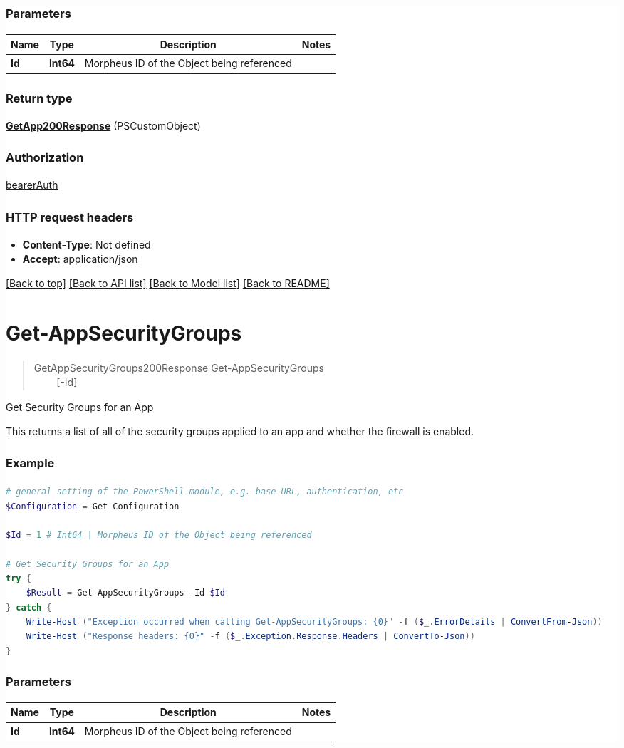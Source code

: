 ### Parameters

Name | Type | Description  | Notes
------------- | ------------- | ------------- | -------------
 **Id** | **Int64**| Morpheus ID of the Object being referenced | 

### Return type

[**GetApp200Response**](GetApp200Response.md) (PSCustomObject)

### Authorization

[bearerAuth](../README.md#bearerAuth)

### HTTP request headers

 - **Content-Type**: Not defined
 - **Accept**: application/json

[[Back to top]](#) [[Back to API list]](../README.md#documentation-for-api-endpoints) [[Back to Model list]](../README.md#documentation-for-models) [[Back to README]](../README.md)

<a id="Get-AppSecurityGroups"></a>
# **Get-AppSecurityGroups**
> GetAppSecurityGroups200Response Get-AppSecurityGroups<br>
> &nbsp;&nbsp;&nbsp;&nbsp;&nbsp;&nbsp;&nbsp;&nbsp;[-Id] <Int64><br>

Get Security Groups for an App

This returns a list of all of the security groups applied to an app and whether the firewall is enabled.

### Example
```powershell
# general setting of the PowerShell module, e.g. base URL, authentication, etc
$Configuration = Get-Configuration

$Id = 1 # Int64 | Morpheus ID of the Object being referenced

# Get Security Groups for an App
try {
    $Result = Get-AppSecurityGroups -Id $Id
} catch {
    Write-Host ("Exception occurred when calling Get-AppSecurityGroups: {0}" -f ($_.ErrorDetails | ConvertFrom-Json))
    Write-Host ("Response headers: {0}" -f ($_.Exception.Response.Headers | ConvertTo-Json))
}
```

### Parameters

Name | Type | Description  | Notes
------------- | ------------- | ------------- | -------------
 **Id** | **Int64**| Morpheus ID of the Object being referenced | 
